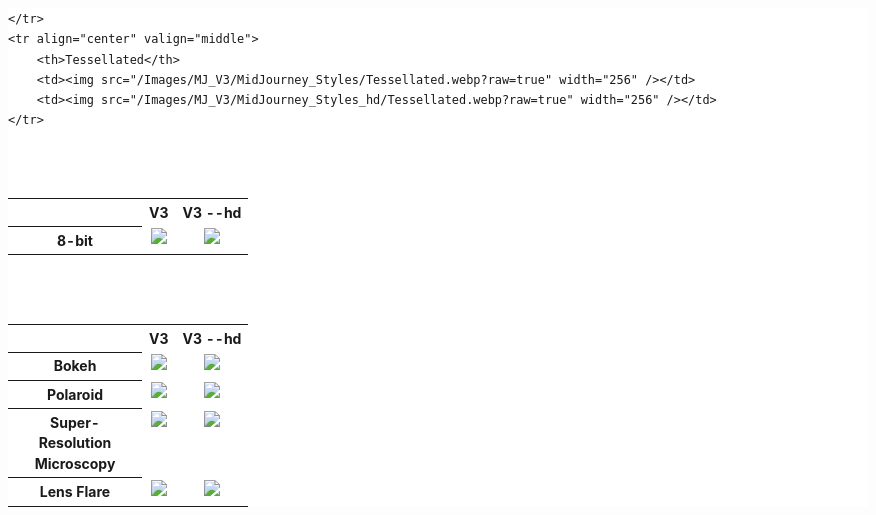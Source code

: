     </tr>
    <tr align="center" valign="middle">
        <th>Tessellated</th>
        <td><img src="/Images/MJ_V3/MidJourney_Styles/Tessellated.webp?raw=true" width="256" /></td>
        <td><img src="/Images/MJ_V3/MidJourney_Styles_hd/Tessellated.webp?raw=true" width="256" /></td>
    </tr>
</table>

<br><br>

<table>
    <tr align="center" valign="middle">
        <th width=120></th>
        <th>V3</th>
        <th>V3 --hd</th>
    </tr>
    <tr align="center" valign="middle">
        <th>8-bit</th>
        <td><img src="/Images/MJ_V3/MidJourney_Styles/8-bit.webp?raw=true" width="256" /></td>
        <td><img src="/Images/MJ_V3/MidJourney_Styles_hd/8-bit.webp?raw=true" width="256" /></td>
    </tr>
</table>

<br><br>

<table>
    <tr align="center" valign="middle">
        <th width=120></th>
        <th>V3</th>
        <th>V3 --hd</th>
    </tr>
    <tr align="center" valign="middle">
        <th>Bokeh</th>
        <td><img src="/Images/MJ_V3/MidJourney_Styles/Bokeh.webp?raw=true" width="256" /></td>
        <td><img src="/Images/MJ_V3/MidJourney_Styles_hd/Bokeh.webp?raw=true" width="256" /></td>
    </tr>
    <tr align="center" valign="middle">
        <th>Polaroid</th>
        <td><img src="/Images/MJ_V3/MidJourney_Styles/Polaroid.webp?raw=true" width="256" /></td>
        <td><img src="/Images/MJ_V3/MidJourney_Styles_hd/Polaroid.webp?raw=true" width="256" /></td>
    </tr>
    <tr align="center" valign="middle">
        <th>Super-Resolution Microscopy</th>
        <td><img src="/Images/MJ_V3/MidJourney_Styles/Super-Resolution_Microscopy.webp?raw=true" width="256" /></td>
        <td><img src="/Images/MJ_V3/MidJourney_Styles_hd/Super-Resolution_Microscopy.webp?raw=true" width="256" /></td>
    </tr>
    <tr align="center" valign="middle">
        <th>Lens Flare</th>
        <td><img src="/Images/MJ_V3/MidJourney_Styles/Lens_Flare.webp?raw=true" width="256" /></td>
        <td><img src="/Images/MJ_V3/MidJourney_Styles_hd/Lens_Flare.webp?raw=true" width="256" /></td>
    </tr>
</table>
